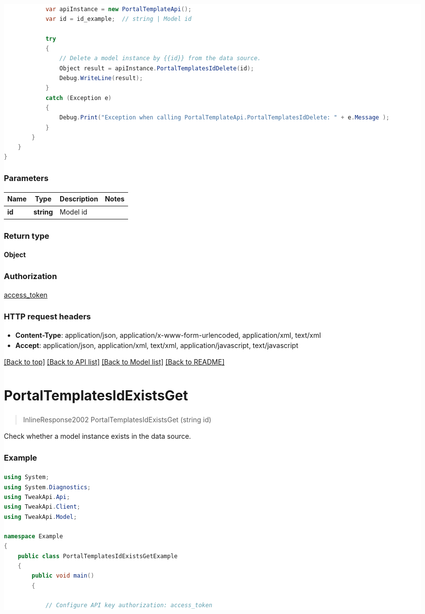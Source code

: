 ```csharp
            var apiInstance = new PortalTemplateApi();
            var id = id_example;  // string | Model id

            try
            {
                // Delete a model instance by {{id}} from the data source.
                Object result = apiInstance.PortalTemplatesIdDelete(id);
                Debug.WriteLine(result);
            }
            catch (Exception e)
            {
                Debug.Print("Exception when calling PortalTemplateApi.PortalTemplatesIdDelete: " + e.Message );
            }
        }
    }
}
```

### Parameters

Name | Type | Description  | Notes
------------- | ------------- | ------------- | -------------
 **id** | **string**| Model id | 

### Return type

**Object**

### Authorization

[access_token](../README.md#access_token)

### HTTP request headers

 - **Content-Type**: application/json, application/x-www-form-urlencoded, application/xml, text/xml
 - **Accept**: application/json, application/xml, text/xml, application/javascript, text/javascript

[[Back to top]](#) [[Back to API list]](../README.md#documentation-for-api-endpoints) [[Back to Model list]](../README.md#documentation-for-models) [[Back to README]](../README.md)

<a name="portaltemplatesidexistsget"></a>
# **PortalTemplatesIdExistsGet**
> InlineResponse2002 PortalTemplatesIdExistsGet (string id)

Check whether a model instance exists in the data source.

### Example
```csharp
using System;
using System.Diagnostics;
using TweakApi.Api;
using TweakApi.Client;
using TweakApi.Model;

namespace Example
{
    public class PortalTemplatesIdExistsGetExample
    {
        public void main()
        {
            
            // Configure API key authorization: access_token
```